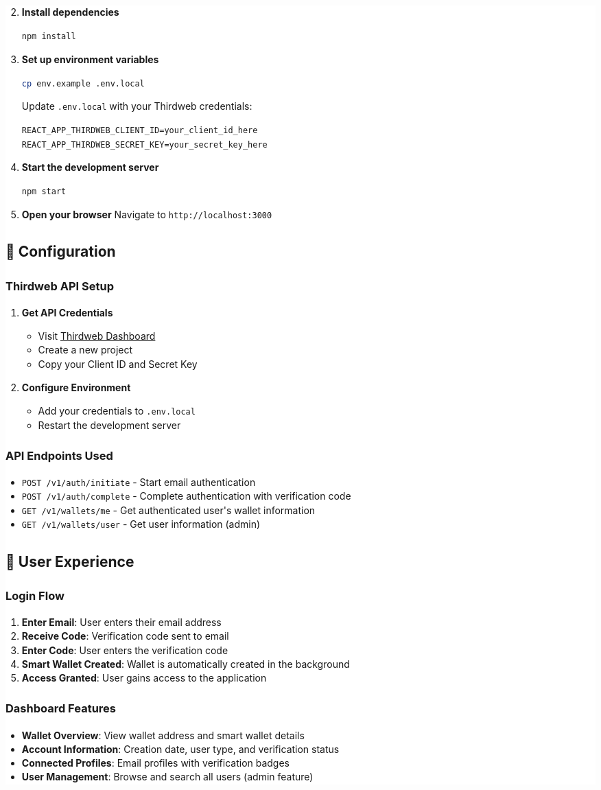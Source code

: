 2. **Install dependencies**
   ```bash
   npm install
   ```

3. **Set up environment variables**
   ```bash
   cp env.example .env.local
   ```
   
   Update `.env.local` with your Thirdweb credentials:
   ```env
   REACT_APP_THIRDWEB_CLIENT_ID=your_client_id_here
   REACT_APP_THIRDWEB_SECRET_KEY=your_secret_key_here
   ```

4. **Start the development server**
   ```bash
   npm start
   ```

5. **Open your browser**
   Navigate to `http://localhost:3000`

## 🔧 Configuration

### Thirdweb API Setup

1. **Get API Credentials**
   - Visit [Thirdweb Dashboard](https://thirdweb.com/dashboard)
   - Create a new project
   - Copy your Client ID and Secret Key

2. **Configure Environment**
   - Add your credentials to `.env.local`
   - Restart the development server

### API Endpoints Used

- `POST /v1/auth/initiate` - Start email authentication
- `POST /v1/auth/complete` - Complete authentication with verification code
- `GET /v1/wallets/me` - Get authenticated user's wallet information
- `GET /v1/wallets/user` - Get user information (admin)

## 📱 User Experience

### Login Flow
1. **Enter Email**: User enters their email address
2. **Receive Code**: Verification code sent to email
3. **Enter Code**: User enters the verification code
4. **Smart Wallet Created**: Wallet is automatically created in the background
5. **Access Granted**: User gains access to the application

### Dashboard Features
- **Wallet Overview**: View wallet address and smart wallet details
- **Account Information**: Creation date, user type, and verification status
- **Connected Profiles**: Email profiles with verification badges
- **User Management**: Browse and search all users (admin feature)
